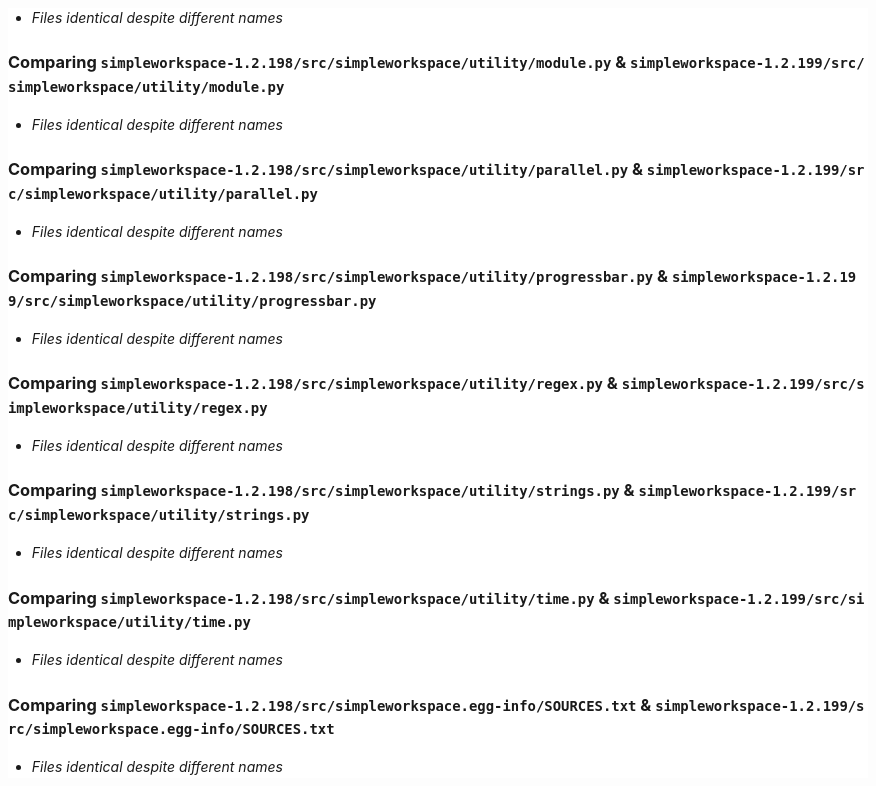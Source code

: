  * *Files identical despite different names*

### Comparing `simpleworkspace-1.2.198/src/simpleworkspace/utility/module.py` & `simpleworkspace-1.2.199/src/simpleworkspace/utility/module.py`

 * *Files identical despite different names*

### Comparing `simpleworkspace-1.2.198/src/simpleworkspace/utility/parallel.py` & `simpleworkspace-1.2.199/src/simpleworkspace/utility/parallel.py`

 * *Files identical despite different names*

### Comparing `simpleworkspace-1.2.198/src/simpleworkspace/utility/progressbar.py` & `simpleworkspace-1.2.199/src/simpleworkspace/utility/progressbar.py`

 * *Files identical despite different names*

### Comparing `simpleworkspace-1.2.198/src/simpleworkspace/utility/regex.py` & `simpleworkspace-1.2.199/src/simpleworkspace/utility/regex.py`

 * *Files identical despite different names*

### Comparing `simpleworkspace-1.2.198/src/simpleworkspace/utility/strings.py` & `simpleworkspace-1.2.199/src/simpleworkspace/utility/strings.py`

 * *Files identical despite different names*

### Comparing `simpleworkspace-1.2.198/src/simpleworkspace/utility/time.py` & `simpleworkspace-1.2.199/src/simpleworkspace/utility/time.py`

 * *Files identical despite different names*

### Comparing `simpleworkspace-1.2.198/src/simpleworkspace.egg-info/SOURCES.txt` & `simpleworkspace-1.2.199/src/simpleworkspace.egg-info/SOURCES.txt`

 * *Files identical despite different names*

